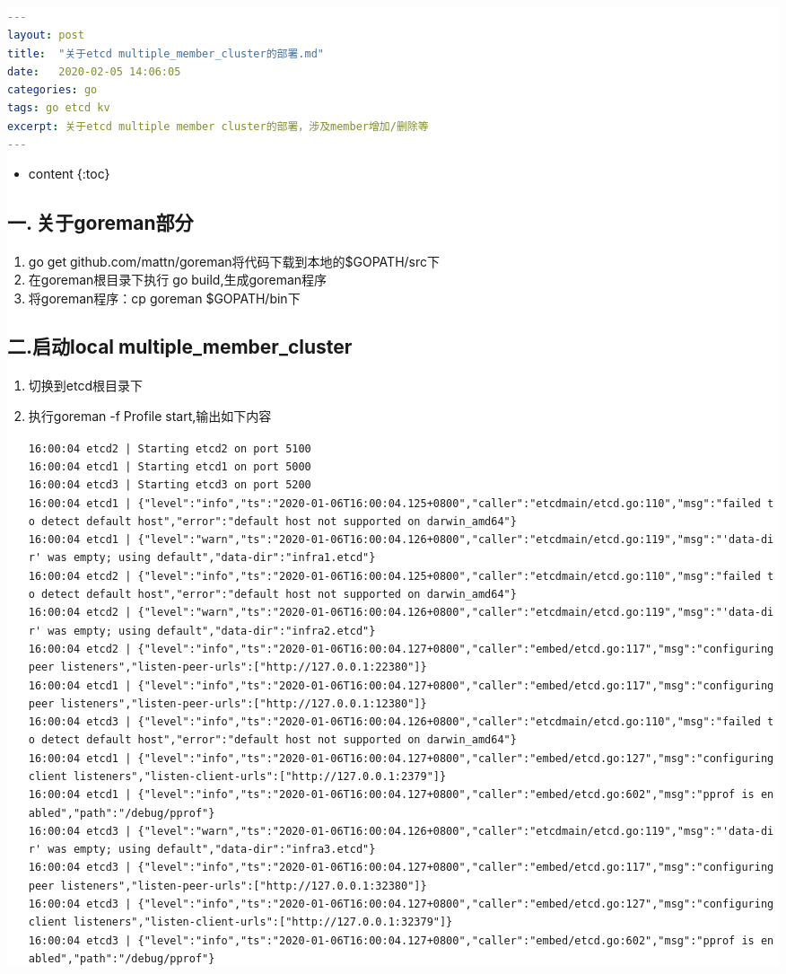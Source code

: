 ```yaml
---
layout: post
title:  "关于etcd multiple_member_cluster的部署.md"
date:   2020-02-05 14:06:05
categories: go
tags: go etcd kv 
excerpt: 关于etcd multiple member cluster的部署，涉及member增加/删除等
---
```


* content
{:toc}

## 一. 关于goreman部分

1.  go get github.com/mattn/goreman将代码下载到本地的$GOPATH/src下
2. 在goreman根目录下执行 go build,生成goreman程序
3. 将goreman程序：cp goreman $GOPATH/bin下

## 二.启动local multiple_member_cluster

1. 切换到etcd根目录下

2. 执行goreman -f Profile start,输出如下内容

   ```
   16:00:04 etcd2 | Starting etcd2 on port 5100
   16:00:04 etcd1 | Starting etcd1 on port 5000
   16:00:04 etcd3 | Starting etcd3 on port 5200
   16:00:04 etcd1 | {"level":"info","ts":"2020-01-06T16:00:04.125+0800","caller":"etcdmain/etcd.go:110","msg":"failed to detect default host","error":"default host not supported on darwin_amd64"}
   16:00:04 etcd1 | {"level":"warn","ts":"2020-01-06T16:00:04.126+0800","caller":"etcdmain/etcd.go:119","msg":"'data-dir' was empty; using default","data-dir":"infra1.etcd"}
   16:00:04 etcd2 | {"level":"info","ts":"2020-01-06T16:00:04.125+0800","caller":"etcdmain/etcd.go:110","msg":"failed to detect default host","error":"default host not supported on darwin_amd64"}
   16:00:04 etcd2 | {"level":"warn","ts":"2020-01-06T16:00:04.126+0800","caller":"etcdmain/etcd.go:119","msg":"'data-dir' was empty; using default","data-dir":"infra2.etcd"}
   16:00:04 etcd2 | {"level":"info","ts":"2020-01-06T16:00:04.127+0800","caller":"embed/etcd.go:117","msg":"configuring peer listeners","listen-peer-urls":["http://127.0.0.1:22380"]}
   16:00:04 etcd1 | {"level":"info","ts":"2020-01-06T16:00:04.127+0800","caller":"embed/etcd.go:117","msg":"configuring peer listeners","listen-peer-urls":["http://127.0.0.1:12380"]}
   16:00:04 etcd3 | {"level":"info","ts":"2020-01-06T16:00:04.126+0800","caller":"etcdmain/etcd.go:110","msg":"failed to detect default host","error":"default host not supported on darwin_amd64"}
   16:00:04 etcd1 | {"level":"info","ts":"2020-01-06T16:00:04.127+0800","caller":"embed/etcd.go:127","msg":"configuring client listeners","listen-client-urls":["http://127.0.0.1:2379"]}
   16:00:04 etcd1 | {"level":"info","ts":"2020-01-06T16:00:04.127+0800","caller":"embed/etcd.go:602","msg":"pprof is enabled","path":"/debug/pprof"}
   16:00:04 etcd3 | {"level":"warn","ts":"2020-01-06T16:00:04.126+0800","caller":"etcdmain/etcd.go:119","msg":"'data-dir' was empty; using default","data-dir":"infra3.etcd"}
   16:00:04 etcd3 | {"level":"info","ts":"2020-01-06T16:00:04.127+0800","caller":"embed/etcd.go:117","msg":"configuring peer listeners","listen-peer-urls":["http://127.0.0.1:32380"]}
   16:00:04 etcd3 | {"level":"info","ts":"2020-01-06T16:00:04.127+0800","caller":"embed/etcd.go:127","msg":"configuring client listeners","listen-client-urls":["http://127.0.0.1:32379"]}
   16:00:04 etcd3 | {"level":"info","ts":"2020-01-06T16:00:04.127+0800","caller":"embed/etcd.go:602","msg":"pprof is enabled","path":"/debug/pprof"}
   
   ```

